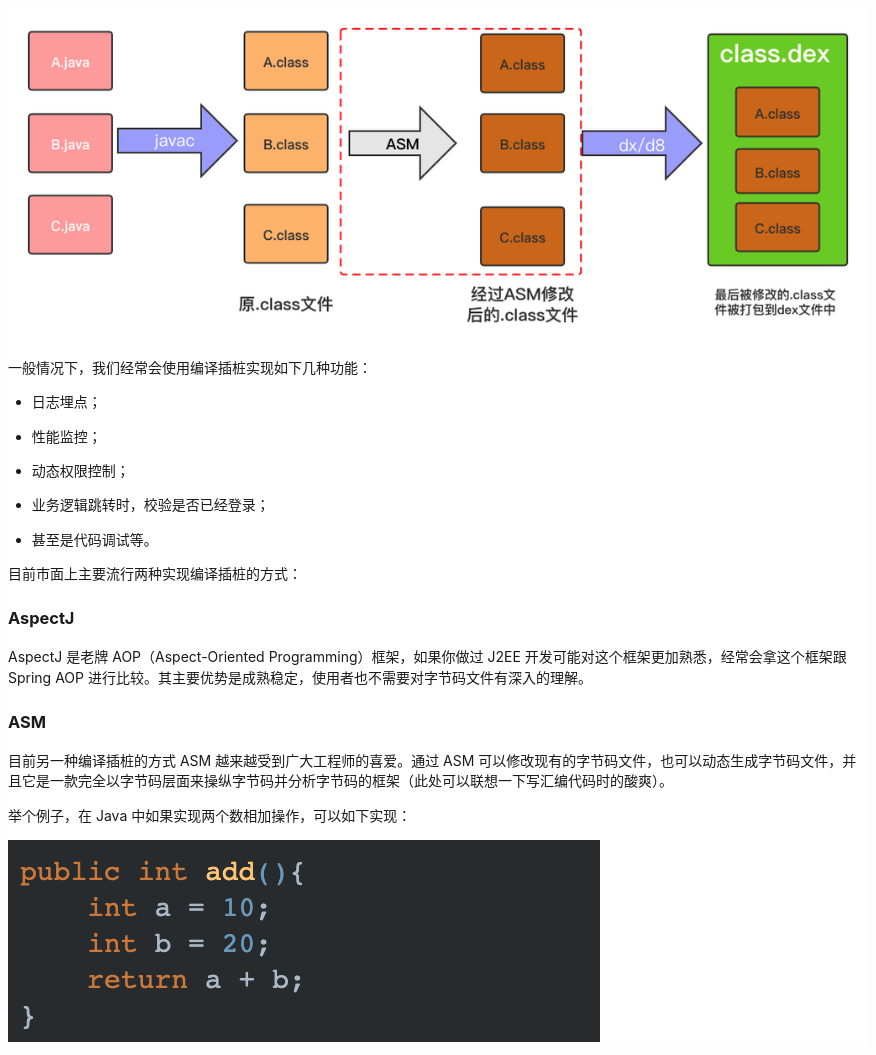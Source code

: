 ![](图片/04讲：.assets/Cgq2xl6FrD2ABAAgAACZzFsVdz4155.png)

一般情况下，我们经常会使用编译插桩实现如下几种功能：

*   日志埋点；

*   性能监控；

*   动态权限控制；

*   业务逻辑跳转时，校验是否已经登录；

*   甚至是代码调试等。

目前市面上主要流行两种实现编译插桩的方式：

### AspectJ

AspectJ 是老牌 AOP（Aspect-Oriented Programming）框架，如果你做过 J2EE 开发可能对这个框架更加熟悉，经常会拿这个框架跟 Spring AOP 进行比较。其主要优势是成熟稳定，使用者也不需要对字节码文件有深入的理解。

### ASM

目前另一种编译插桩的方式 ASM 越来越受到广大工程师的喜爱。通过 ASM 可以修改现有的字节码文件，也可以动态生成字节码文件，并且它是一款完全以字节码层面来操纵字节码并分析字节码的框架（此处可以联想一下写汇编代码时的酸爽）。

举个例子，在 Java 中如果实现两个数相加操作，可以如下实现：

![](图片/04讲：.assets/Ciqah16FrD2AOP6NAAAoSfnUSfs015.png)
